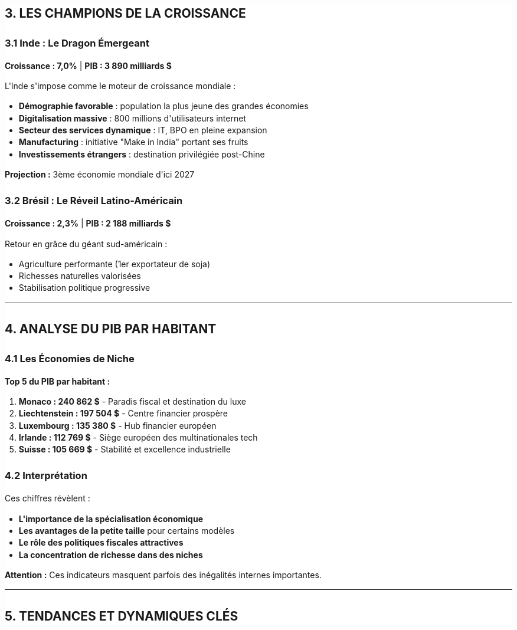 ## 3. LES CHAMPIONS DE LA CROISSANCE

### 3.1 Inde : Le Dragon Émergeant

**Croissance : 7,0%** | **PIB : 3 890 milliards $**

L'Inde s'impose comme le moteur de croissance mondiale :

- **Démographie favorable** : population la plus jeune des grandes économies
- **Digitalisation massive** : 800 millions d'utilisateurs internet
- **Secteur des services dynamique** : IT, BPO en pleine expansion
- **Manufacturing** : initiative "Make in India" portant ses fruits
- **Investissements étrangers** : destination privilégiée post-Chine

**Projection :** 3ème économie mondiale d'ici 2027

### 3.2 Brésil : Le Réveil Latino-Américain

**Croissance : 2,3%** | **PIB : 2 188 milliards $**

Retour en grâce du géant sud-américain :
- Agriculture performante (1er exportateur de soja)
- Richesses naturelles valorisées
- Stabilisation politique progressive

---

## 4. ANALYSE DU PIB PAR HABITANT

### 4.1 Les Économies de Niche

**Top 5 du PIB par habitant :**

1. **Monaco : 240 862 $** - Paradis fiscal et destination du luxe
2. **Liechtenstein : 197 504 $** - Centre financier prospère
3. **Luxembourg : 135 380 $** - Hub financier européen
4. **Irlande : 112 769 $** - Siège européen des multinationales tech
5. **Suisse : 105 669 $** - Stabilité et excellence industrielle

### 4.2 Interprétation

Ces chiffres révèlent :
- **L'importance de la spécialisation économique**
- **Les avantages de la petite taille** pour certains modèles
- **Le rôle des politiques fiscales attractives**
- **La concentration de richesse dans des niches**

**Attention :** Ces indicateurs masquent parfois des inégalités internes importantes.

---

## 5. TENDANCES ET DYNAMIQUES CLÉS
